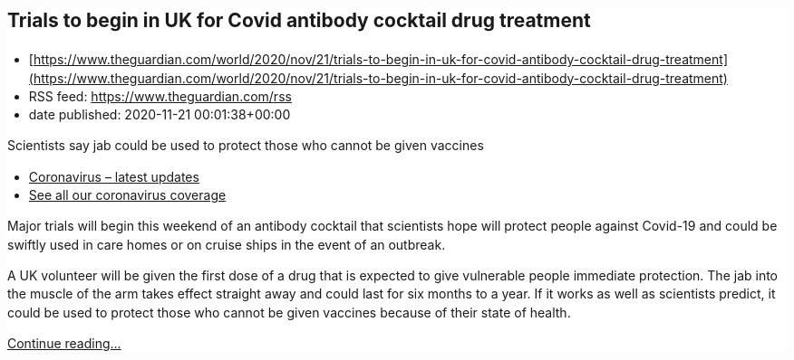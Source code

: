 ## Trials to begin in UK for Covid antibody cocktail drug treatment
 - [https://www.theguardian.com/world/2020/nov/21/trials-to-begin-in-uk-for-covid-antibody-cocktail-drug-treatment](https://www.theguardian.com/world/2020/nov/21/trials-to-begin-in-uk-for-covid-antibody-cocktail-drug-treatment)
 - RSS feed: https://www.theguardian.com/rss
 - date published: 2020-11-21 00:01:38+00:00

<p>Scientists say jab could be used to protect those who cannot be given vaccines <br /></p><ul><li><a href="https://www.theguardian.com/world/series/coronavirus-live/latest">Coronavirus – latest updates</a></li><li><a href="https://www.theguardian.com/world/coronavirus-outbreak">See all our coronavirus coverage</a></li></ul><p>Major trials will begin this weekend of an antibody cocktail that scientists hope will protect people against Covid-19 and could be swiftly used in care homes or on cruise ships in the event of an outbreak.</p><p>A UK volunteer will be given the first dose of a drug that is expected to give vulnerable people immediate protection. The jab into the muscle of the arm takes effect straight away and could last for six months to a year. If it works as well as scientists predict, it could be used to protect those who cannot be given vaccines because of their state of health.</p> <a href="https://www.theguardian.com/world/2020/nov/21/trials-to-begin-in-uk-for-covid-antibody-cocktail-drug-treatment">Continue reading...</a>


